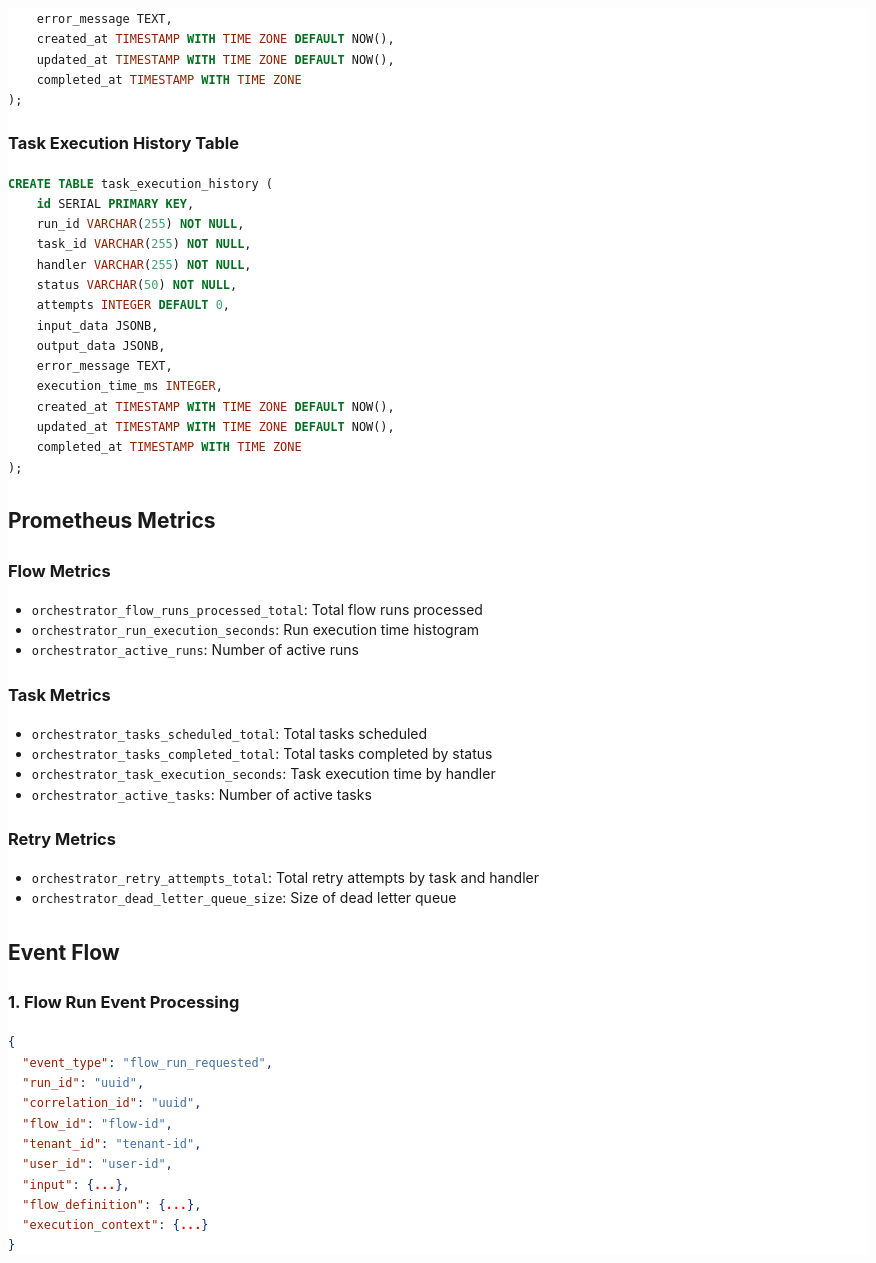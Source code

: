 ```sql
    error_message TEXT,
    created_at TIMESTAMP WITH TIME ZONE DEFAULT NOW(),
    updated_at TIMESTAMP WITH TIME ZONE DEFAULT NOW(),
    completed_at TIMESTAMP WITH TIME ZONE
);
```

### Task Execution History Table
```sql
CREATE TABLE task_execution_history (
    id SERIAL PRIMARY KEY,
    run_id VARCHAR(255) NOT NULL,
    task_id VARCHAR(255) NOT NULL,
    handler VARCHAR(255) NOT NULL,
    status VARCHAR(50) NOT NULL,
    attempts INTEGER DEFAULT 0,
    input_data JSONB,
    output_data JSONB,
    error_message TEXT,
    execution_time_ms INTEGER,
    created_at TIMESTAMP WITH TIME ZONE DEFAULT NOW(),
    updated_at TIMESTAMP WITH TIME ZONE DEFAULT NOW(),
    completed_at TIMESTAMP WITH TIME ZONE
);
```

## Prometheus Metrics

### Flow Metrics
- `orchestrator_flow_runs_processed_total`: Total flow runs processed
- `orchestrator_run_execution_seconds`: Run execution time histogram
- `orchestrator_active_runs`: Number of active runs

### Task Metrics
- `orchestrator_tasks_scheduled_total`: Total tasks scheduled
- `orchestrator_tasks_completed_total`: Total tasks completed by status
- `orchestrator_task_execution_seconds`: Task execution time by handler
- `orchestrator_active_tasks`: Number of active tasks

### Retry Metrics
- `orchestrator_retry_attempts_total`: Total retry attempts by task and handler
- `orchestrator_dead_letter_queue_size`: Size of dead letter queue

## Event Flow

### 1. Flow Run Event Processing
```json
{
  "event_type": "flow_run_requested",
  "run_id": "uuid",
  "correlation_id": "uuid",
  "flow_id": "flow-id",
  "tenant_id": "tenant-id",
  "user_id": "user-id",
  "input": {...},
  "flow_definition": {...},
  "execution_context": {...}
}
```
